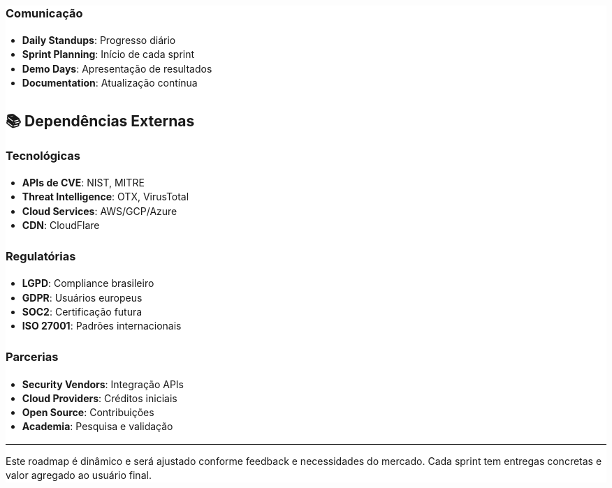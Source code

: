 ### Comunicação
- **Daily Standups**: Progresso diário
- **Sprint Planning**: Início de cada sprint
- **Demo Days**: Apresentação de resultados
- **Documentation**: Atualização contínua

## 📚 Dependências Externas

### Tecnológicas
- **APIs de CVE**: NIST, MITRE
- **Threat Intelligence**: OTX, VirusTotal
- **Cloud Services**: AWS/GCP/Azure
- **CDN**: CloudFlare

### Regulatórias
- **LGPD**: Compliance brasileiro
- **GDPR**: Usuários europeus
- **SOC2**: Certificação futura
- **ISO 27001**: Padrões internacionais

### Parcerias
- **Security Vendors**: Integração APIs
- **Cloud Providers**: Créditos iniciais
- **Open Source**: Contribuições
- **Academia**: Pesquisa e validação

---

Este roadmap é dinâmico e será ajustado conforme feedback e necessidades do mercado. Cada sprint tem entregas concretas e valor agregado ao usuário final.